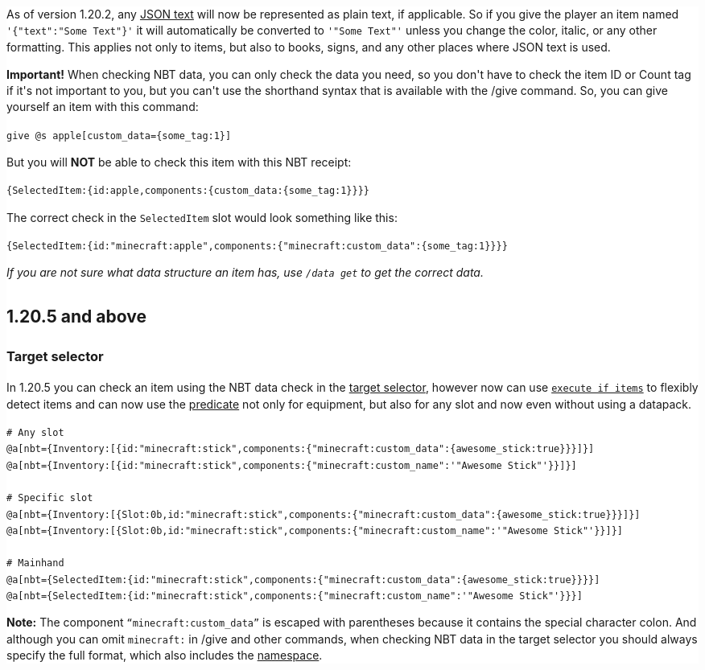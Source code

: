 As of version 1.20.2, any [JSON text](https://minecraft.wiki/w/Raw_JSON_text_format) will now be represented as plain text, if applicable. So if you give the player an item named `'{"text":"Some Text"}'` it will automatically be converted to `'"Some Text"'` unless you change the color, italic, or any other formatting. This applies not only to items, but also to books, signs, and any other places where JSON text is used.

**Important!** When checking NBT data, you can only check the data you need, so you don't have to check the item ID or Count tag if it's not important to you, but you can't use the shorthand syntax that is available with the /give command.
So, you can give yourself an item with this command:

    give @s apple[custom_data={some_tag:1}]

But you will **NOT** be able to check this item with this NBT receipt:

    {SelectedItem:{id:apple,components:{custom_data:{some_tag:1}}}}

The correct check in the `SelectedItem` slot would look something like this:

    {SelectedItem:{id:"minecraft:apple",components:{"minecraft:custom_data":{some_tag:1}}}}

*If you are not sure what data structure an item has, use `/data get` to get the correct data.*

## 1.20.5 and above
 
### Target selector

In 1.20.5 you can check an item using the NBT data check in the [target selector](https://minecraft.wiki/w/Target_selectors#Selecting_targets_by_nbt), however now can use [`execute if items`](https://minecraft.wiki/w/Commands/execute#(if|unless)_items) to flexibly detect items and can now use the [predicate](https://minecraft.wiki/w/Predicate) not only for equipment, but also for any slot and now even without using a datapack.

    # Any slot
    @a[nbt={Inventory:[{id:"minecraft:stick",components:{"minecraft:custom_data":{awesome_stick:true}}}]}]
    @a[nbt={Inventory:[{id:"minecraft:stick",components:{"minecraft:custom_name":'"Awesome Stick"'}}]}]
    
    # Specific slot
    @a[nbt={Inventory:[{Slot:0b,id:"minecraft:stick",components:{"minecraft:custom_data":{awesome_stick:true}}}]}]
    @a[nbt={Inventory:[{Slot:0b,id:"minecraft:stick",components:{"minecraft:custom_name":'"Awesome Stick"'}}]}]
    
    # Mainhand
    @a[nbt={SelectedItem:{id:"minecraft:stick",components:{"minecraft:custom_data":{awesome_stick:true}}}}]
    @a[nbt={SelectedItem:{id:"minecraft:stick",components:{"minecraft:custom_name":'"Awesome Stick"'}}}]

**Note:** The component `“minecraft:custom_data”` is escaped with parentheses because it contains the special character colon. And although you can omit `minecraft:` in /give and other commands, when checking NBT data in the target selector you should always specify the full format, which also includes the [namespace](https://minecraft.wiki/w/Resource_location#Namespaces).
